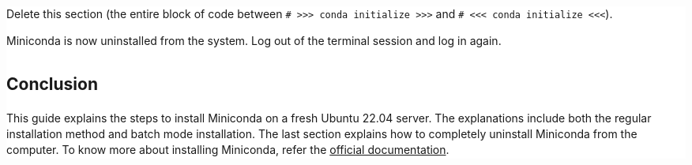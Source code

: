 Delete this section (the entire block of code between `# >>> conda initialize >>>` and `# <<< conda initialize <<<`).

Miniconda is now uninstalled from the system. Log out of the terminal session and log in again. 

## Conclusion

This guide explains the steps to install Miniconda on a fresh Ubuntu 22.04 server. The explanations include both the regular installation method and batch mode installation. The last section explains how to completely uninstall Miniconda from the computer. To know more about installing Miniconda, refer the [official documentation](https://docs.conda.io/projects/conda/en/latest/user-guide/install/linux.html).

